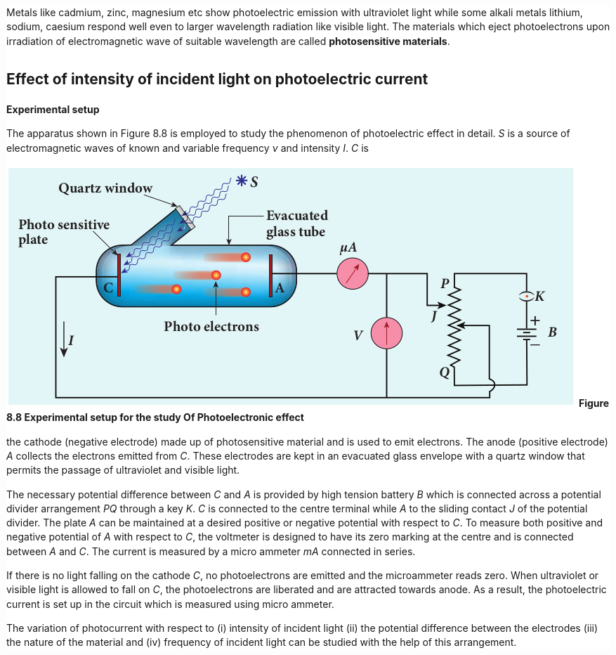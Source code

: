 Metals like cadmium, zinc, magnesium etc show photoelectric emission with ultraviolet light while some alkali metals lithium, sodium, caesium respond well even to larger wavelength radiation like visible light. The materials which eject photoelectrons upon irradiation of electromagnetic wave of suitable wavelength are called **photosensitive materials**.

## **Effect of intensity of incident light on photoelectric current**

**Experimental setup** 

The apparatus shown in Figure 8.8 is employed to study the phenomenon of photoelectric effect in detail. _S_ is a source of electromagnetic waves of known and variable frequency _ν_ and intensity _I_. _C_ is

![fig 8.8](8.8.png "")
**Figure 8.8 Experimental setup for the study Of Photoelectronic effect**

the cathode (negative electrode) made up of photosensitive material and is used to emit electrons. The anode (positive electrode) _A_ collects the electrons emitted from _C_. These electrodes are kept in an evacuated glass envelope with a quartz window that permits the passage of ultraviolet and visible light.

The necessary potential difference between _C_ and _A_ is provided by high tension battery _B_ which is connected across a potential divider arrangement _PQ_ through a key _K_. _C_ is connected to the centre terminal while _A_ to the sliding contact _J_ of the potential divider. The plate _A_ can be maintained at a desired positive or negative potential with respect to _C_. To measure both positive and negative potential of _A_ with respect to _C_, the voltmeter is designed to have its zero marking at the centre and is connected between _A_ and _C_. The current is measured by a micro ammeter _mA_ connected in series.

If there is no light falling on the cathode _C_, no photoelectrons are emitted and the microammeter reads zero. When ultraviolet or visible light is allowed to fall on _C_, the photoelectrons are liberated and are attracted towards anode. As a result, the photoelectric current is set up in the circuit which is measured using micro ammeter.

The variation of photocurrent with respect to (i) intensity of incident light (ii) the potential difference between the electrodes (iii) the nature of the material and (iv) frequency of incident light can be studied with the help of this arrangement.
